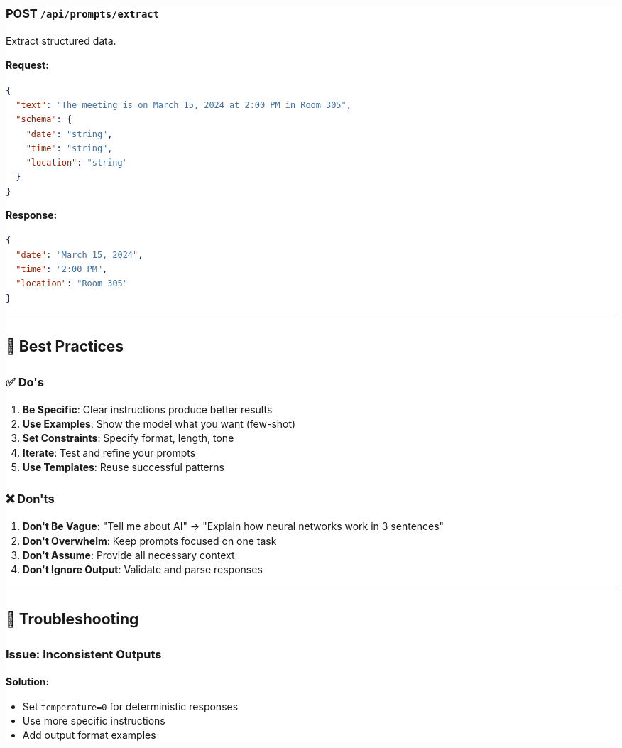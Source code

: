 
### POST `/api/prompts/extract`

Extract structured data.

**Request:**
```json
{
  "text": "The meeting is on March 15, 2024 at 2:00 PM in Room 305",
  "schema": {
    "date": "string",
    "time": "string",
    "location": "string"
  }
}
```

**Response:**
```json
{
  "date": "March 15, 2024",
  "time": "2:00 PM",
  "location": "Room 305"
}
```

---

## 🎯 Best Practices

### ✅ Do's

1. **Be Specific**: Clear instructions produce better results
2. **Use Examples**: Show the model what you want (few-shot)
3. **Set Constraints**: Specify format, length, tone
4. **Iterate**: Test and refine your prompts
5. **Use Templates**: Reuse successful patterns

### ❌ Don'ts

1. **Don't Be Vague**: "Tell me about AI" → "Explain how neural networks work in 3 sentences"
2. **Don't Overwhelm**: Keep prompts focused on one task
3. **Don't Assume**: Provide all necessary context
4. **Don't Ignore Output**: Validate and parse responses

---

## 🐛 Troubleshooting

### Issue: Inconsistent Outputs

**Solution:**
- Set `temperature=0` for deterministic responses
- Use more specific instructions
- Add output format examples
